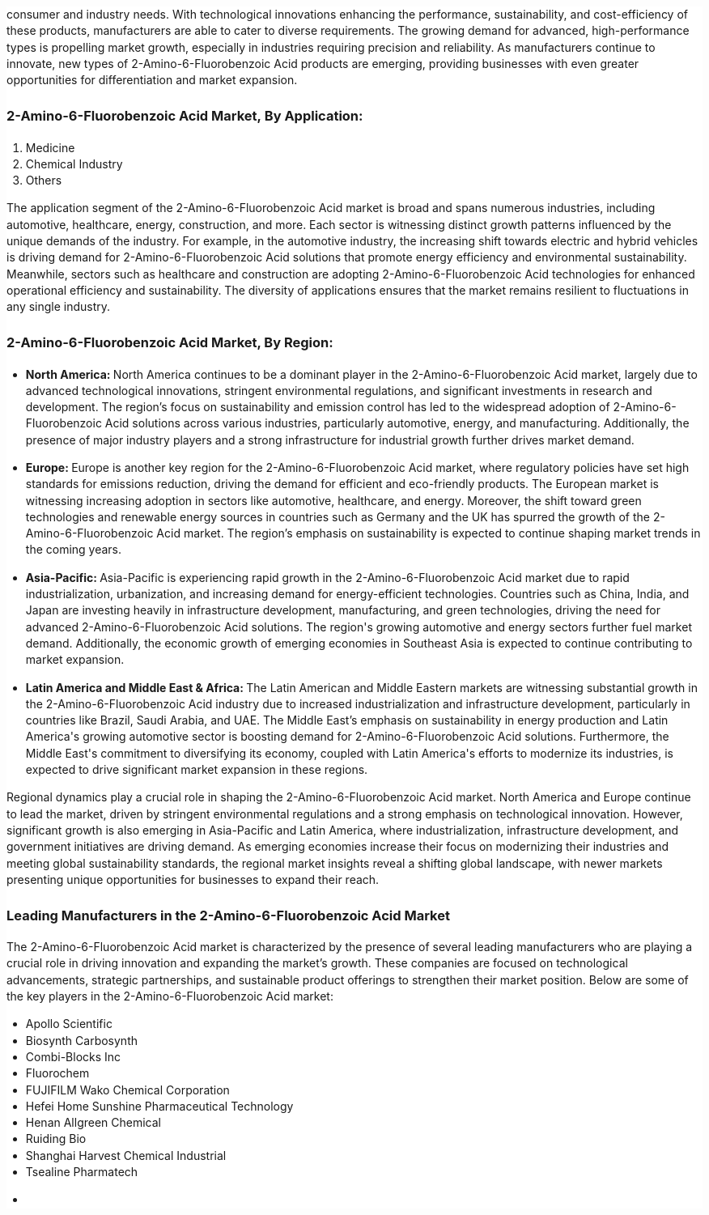 consumer and industry needs. With technological innovations enhancing the performance, sustainability, and cost-efficiency of these products, manufacturers are able to cater to diverse requirements. The growing demand for advanced, high-performance types is propelling market growth, especially in industries requiring precision and reliability. As manufacturers continue to innovate, new types of 2-Amino-6-Fluorobenzoic Acid products are emerging, providing businesses with even greater opportunities for differentiation and market expansion.</p><h3>2-Amino-6-Fluorobenzoic Acid Market,&nbsp;By Application:</h3><ol><li>Medicine<li> Chemical Industry<li> Others</li></ol><p>The application segment of the 2-Amino-6-Fluorobenzoic Acid market is broad and spans numerous industries, including automotive, healthcare, energy, construction, and more. Each sector is witnessing distinct growth patterns influenced by the unique demands of the industry. For example, in the automotive industry, the increasing shift towards electric and hybrid vehicles is driving demand for 2-Amino-6-Fluorobenzoic Acid solutions that promote energy efficiency and environmental sustainability. Meanwhile, sectors such as healthcare and construction are adopting 2-Amino-6-Fluorobenzoic Acid technologies for enhanced operational efficiency and sustainability. The diversity of applications ensures that the market remains resilient to fluctuations in any single industry.</p><h3>2-Amino-6-Fluorobenzoic Acid Market, By Region:</h3><ul><li><p><strong>North America:&nbsp;</strong>North America continues to be a dominant player in the 2-Amino-6-Fluorobenzoic Acid market, largely due to advanced technological innovations, stringent environmental regulations, and significant investments in research and development. The region&rsquo;s focus on sustainability and emission control has led to the widespread adoption of 2-Amino-6-Fluorobenzoic Acid solutions across various industries, particularly automotive, energy, and manufacturing. Additionally, the presence of major industry players and a strong infrastructure for industrial growth further drives market demand.</p></li><li><p><strong><strong>Europe:&nbsp;</strong></strong>Europe is another key region for the 2-Amino-6-Fluorobenzoic Acid market, where regulatory policies have set high standards for emissions reduction, driving the demand for efficient and eco-friendly products. The European market is witnessing increasing adoption in sectors like automotive, healthcare, and energy. Moreover, the shift toward green technologies and renewable energy sources in countries such as Germany and the UK has spurred the growth of the 2-Amino-6-Fluorobenzoic Acid market. The region&rsquo;s emphasis on sustainability is expected to continue shaping market trends in the coming years.</p></li><li><p><strong><strong>Asia-Pacific:&nbsp;</strong></strong>Asia-Pacific is experiencing rapid growth in the 2-Amino-6-Fluorobenzoic Acid market due to rapid industrialization, urbanization, and increasing demand for energy-efficient technologies. Countries such as China, India, and Japan are investing heavily in infrastructure development, manufacturing, and green technologies, driving the need for advanced 2-Amino-6-Fluorobenzoic Acid solutions. The region's growing automotive and energy sectors further fuel market demand. Additionally, the economic growth of emerging economies in Southeast Asia is expected to continue contributing to market expansion.</p></li><li><p><strong><strong>Latin America and Middle East &amp; Africa:&nbsp;</strong></strong>The Latin American and Middle Eastern markets are witnessing substantial growth in the 2-Amino-6-Fluorobenzoic Acid industry due to increased industrialization and infrastructure development, particularly in countries like Brazil, Saudi Arabia, and UAE. The Middle East&rsquo;s emphasis on sustainability in energy production and Latin America's growing automotive sector is boosting demand for 2-Amino-6-Fluorobenzoic Acid solutions. Furthermore, the Middle East's commitment to diversifying its economy, coupled with Latin America's efforts to modernize its industries, is expected to drive significant market expansion in these regions.</p></li></ul><p>Regional dynamics play a crucial role in shaping the 2-Amino-6-Fluorobenzoic Acid market. North America and Europe continue to lead the market, driven by stringent environmental regulations and a strong emphasis on technological innovation. However, significant growth is also emerging in Asia-Pacific and Latin America, where industrialization, infrastructure development, and government initiatives are driving demand. As emerging economies increase their focus on modernizing their industries and meeting global sustainability standards, the regional market insights reveal a shifting global landscape, with newer markets presenting unique opportunities for businesses to expand their reach.</p><h3><strong>Leading Manufacturers in the 2-Amino-6-Fluorobenzoic Acid Market</strong></h3><p>The 2-Amino-6-Fluorobenzoic Acid market is characterized by the presence of several leading manufacturers who are playing a crucial role in driving innovation and expanding the market&rsquo;s growth. These companies are focused on technological advancements, strategic partnerships, and sustainable product offerings to strengthen their market position. Below are some of the key players in the 2-Amino-6-Fluorobenzoic Acid market:</p></div><div class="article-main__content" data-test-id="publishing-text-block"><ul><li><span class="">Apollo Scientific<li> Biosynth Carbosynth<li> Combi-Blocks Inc<li> Fluorochem<li> FUJIFILM Wako Chemical Corporation<li> Hefei Home Sunshine Pharmaceutical Technology<li> Henan Allgreen Chemical<li> Ruiding Bio<li> Shanghai Harvest Chemical Industrial<li> Tsealine Pharmatech<li>